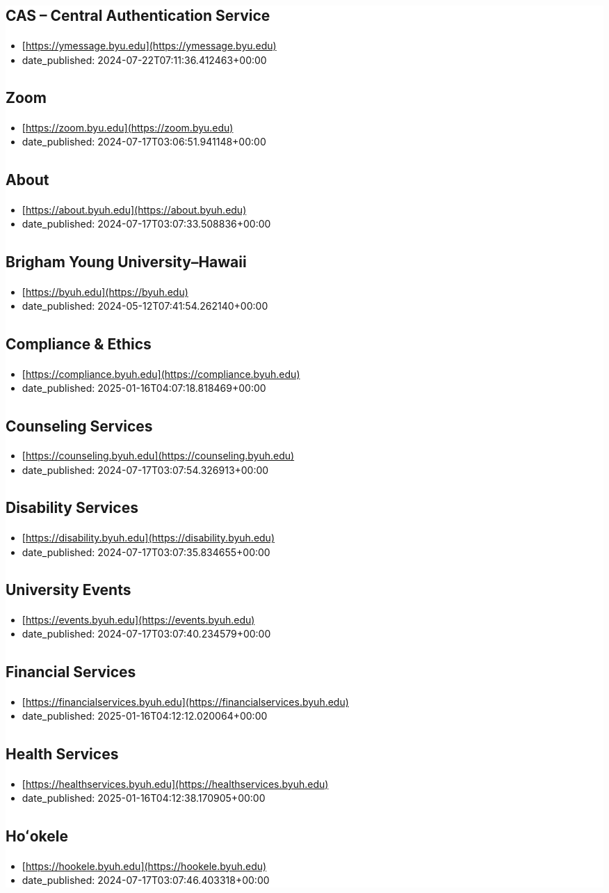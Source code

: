  ## CAS – Central Authentication Service
 - [https://ymessage.byu.edu](https://ymessage.byu.edu)
 - date_published: 2024-07-22T07:11:36.412463+00:00

 ## Zoom
 - [https://zoom.byu.edu](https://zoom.byu.edu)
 - date_published: 2024-07-17T03:06:51.941148+00:00

 ## About
 - [https://about.byuh.edu](https://about.byuh.edu)
 - date_published: 2024-07-17T03:07:33.508836+00:00

 ## Brigham Young University–Hawaii
 - [https://byuh.edu](https://byuh.edu)
 - date_published: 2024-05-12T07:41:54.262140+00:00

 ## Compliance & Ethics
 - [https://compliance.byuh.edu](https://compliance.byuh.edu)
 - date_published: 2025-01-16T04:07:18.818469+00:00

 ## Counseling Services
 - [https://counseling.byuh.edu](https://counseling.byuh.edu)
 - date_published: 2024-07-17T03:07:54.326913+00:00

 ## Disability Services
 - [https://disability.byuh.edu](https://disability.byuh.edu)
 - date_published: 2024-07-17T03:07:35.834655+00:00

 ## University Events
 - [https://events.byuh.edu](https://events.byuh.edu)
 - date_published: 2024-07-17T03:07:40.234579+00:00

 ## Financial Services
 - [https://financialservices.byuh.edu](https://financialservices.byuh.edu)
 - date_published: 2025-01-16T04:12:12.020064+00:00

 ## Health Services
 - [https://healthservices.byuh.edu](https://healthservices.byuh.edu)
 - date_published: 2025-01-16T04:12:38.170905+00:00

 ## Hoʻokele
 - [https://hookele.byuh.edu](https://hookele.byuh.edu)
 - date_published: 2024-07-17T03:07:46.403318+00:00
